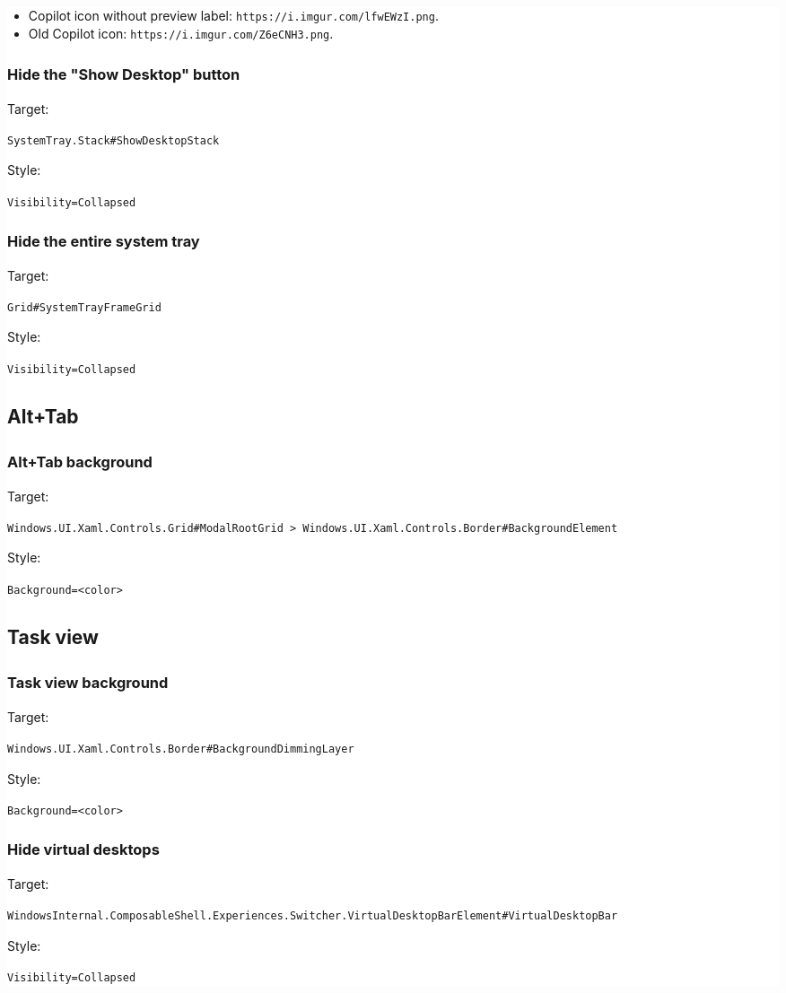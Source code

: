 * Copilot icon without preview label: `https://i.imgur.com/lfwEWzI.png`.
* Old Copilot icon: `https://i.imgur.com/Z6eCNH3.png`.

### Hide the "Show Desktop" button

Target:
```
SystemTray.Stack#ShowDesktopStack
```
Style:
```
Visibility=Collapsed
```

### Hide the entire system tray

Target:
```
Grid#SystemTrayFrameGrid
```
Style:
```
Visibility=Collapsed
```

## Alt+Tab

### Alt+Tab background

Target:
```
Windows.UI.Xaml.Controls.Grid#ModalRootGrid > Windows.UI.Xaml.Controls.Border#BackgroundElement
```
Style:
```
Background=<color>
```

## Task view

### Task view background

Target:
```
Windows.UI.Xaml.Controls.Border#BackgroundDimmingLayer
```
Style:
```
Background=<color>
```
### Hide virtual desktops

Target:
```
WindowsInternal.ComposableShell.Experiences.Switcher.VirtualDesktopBarElement#VirtualDesktopBar
```
Style:
```
Visibility=Collapsed
```
